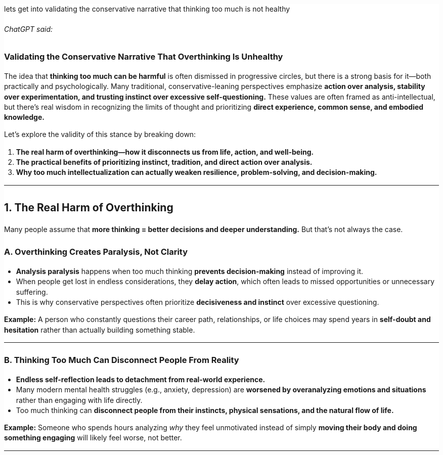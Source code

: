 lets get into validating the conservative narrative that thinking too much is not healthy

###### ChatGPT said:

### **Validating the Conservative Narrative That Overthinking Is Unhealthy**

The idea that **thinking too much can be harmful** is often dismissed in progressive circles, but there is a strong basis for it—both practically and psychologically. Many traditional, conservative-leaning perspectives emphasize **action over analysis, stability over experimentation, and trusting instinct over excessive self-questioning.** These values are often framed as anti-intellectual, but there’s real wisdom in recognizing the limits of thought and prioritizing **direct experience, common sense, and embodied knowledge.**

Let’s explore the validity of this stance by breaking down:

1. **The real harm of overthinking—how it disconnects us from life, action, and well-being.**
2. **The practical benefits of prioritizing instinct, tradition, and direct action over analysis.**
3. **Why too much intellectualization can actually weaken resilience, problem-solving, and decision-making.**

---

## **1. The Real Harm of Overthinking**

Many people assume that **more thinking = better decisions and deeper understanding.** But that’s not always the case.

### **A. Overthinking Creates Paralysis, Not Clarity**

- **Analysis paralysis** happens when too much thinking **prevents decision-making** instead of improving it.
- When people get lost in endless considerations, they **delay action**, which often leads to missed opportunities or unnecessary suffering.
- This is why conservative perspectives often prioritize **decisiveness and instinct** over excessive questioning.

**Example:** A person who constantly questions their career path, relationships, or life choices may spend years in **self-doubt and hesitation** rather than actually building something stable.

---

### **B. Thinking Too Much Can Disconnect People From Reality**

- **Endless self-reflection leads to detachment from real-world experience.**
- Many modern mental health struggles (e.g., anxiety, depression) are **worsened by overanalyzing emotions and situations** rather than engaging with life directly.
- Too much thinking can **disconnect people from their instincts, physical sensations, and the natural flow of life.**

**Example:** Someone who spends hours analyzing _why_ they feel unmotivated instead of simply **moving their body and doing something engaging** will likely feel worse, not better.

---